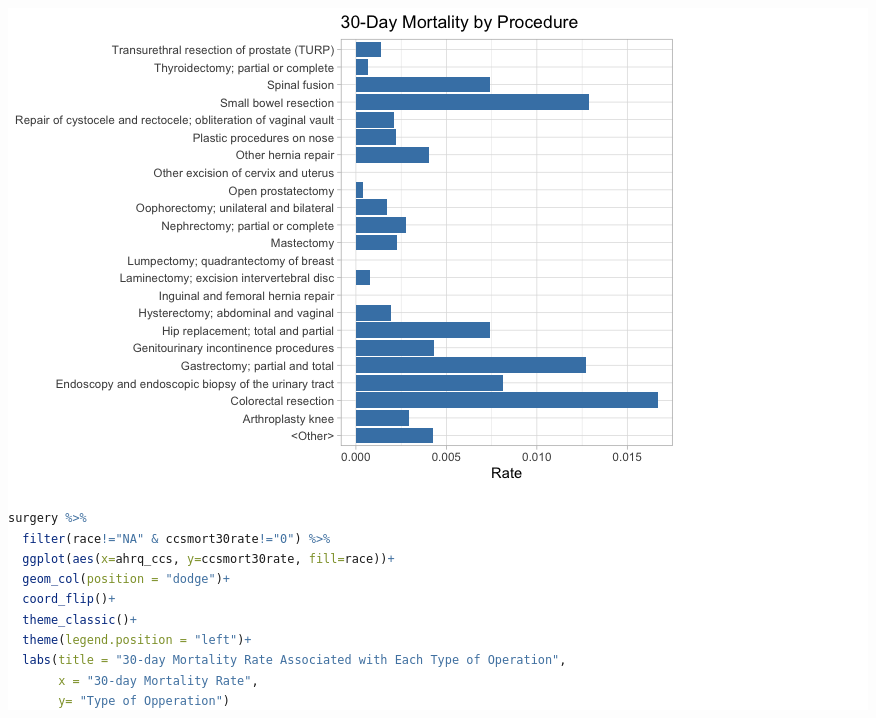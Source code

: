 ![](midterm_2_files/figure-html/unnamed-chunk-24-1.png)


```r
surgery %>% 
  filter(race!="NA" & ccsmort30rate!="0") %>% 
  ggplot(aes(x=ahrq_ccs, y=ccsmort30rate, fill=race))+
  geom_col(position = "dodge")+
  coord_flip()+
  theme_classic()+
  theme(legend.position = "left")+
  labs(title = "30-day Mortality Rate Associated with Each Type of Operation",
       x = "30-day Mortality Rate",
       y= "Type of Opperation")
```
